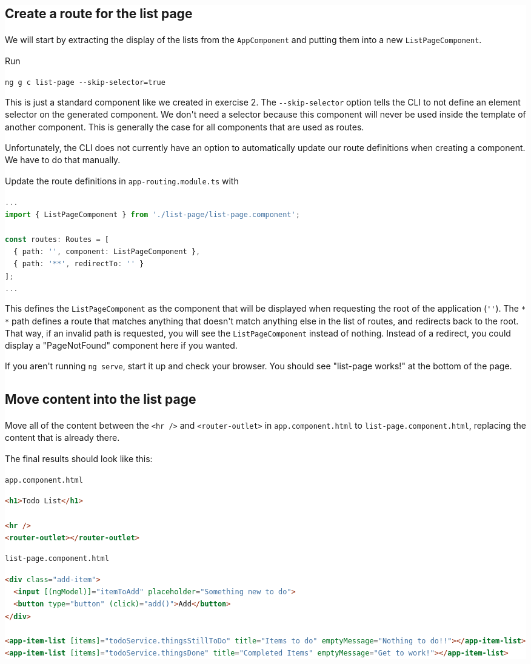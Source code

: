 ## Create a route for the list page

We will start by extracting the display of the lists from the `AppComponent` and putting them into a new `ListPageComponent`.

Run
```console
ng g c list-page --skip-selector=true  
```

This is just a standard component like we created in exercise 2. The `--skip-selector` option tells the CLI to not define an element selector on the generated component. We don't need a selector because this component will never be used inside the template of another component. This is generally the case for all components that are used as routes.

Unfortunately, the CLI does not currently have an option to automatically update our route definitions when creating a component. We have to do that manually.

Update the route definitions in `app-routing.module.ts` with
```typescript
...
import { ListPageComponent } from './list-page/list-page.component';

const routes: Routes = [
  { path: '', component: ListPageComponent },
  { path: '**', redirectTo: '' }
];
...
```

This defines the `ListPageComponent` as the component that will be displayed when requesting the root of the application (`''`). The `**` path defines a route that matches anything that doesn't match anything else in the list of routes, and redirects back to the root. That way, if an invalid path is requested, you will see the `ListPageComponent` instead of nothing. Instead of a redirect, you could display a "PageNotFound" component here if you wanted.

If you aren't running `ng serve`, start it up and check your browser. You should see "list-page works!" at the bottom of the page.

## Move content into the list page

Move all of the content between the `<hr />` and `<router-outlet>` in `app.component.html` to `list-page.component.html`, replacing the content that is already there.

The final results should look like this:

`app.component.html`
```html
<h1>Todo List</h1>

<hr />
<router-outlet></router-outlet>
```

`list-page.component.html`
```html
<div class="add-item">
  <input [(ngModel)]="itemToAdd" placeholder="Something new to do">
  <button type="button" (click)="add()">Add</button>
</div>

<app-item-list [items]="todoService.thingsStillToDo" title="Items to do" emptyMessage="Nothing to do!!"></app-item-list>
<app-item-list [items]="todoService.thingsDone" title="Completed Items" emptyMessage="Get to work!"></app-item-list>
```
